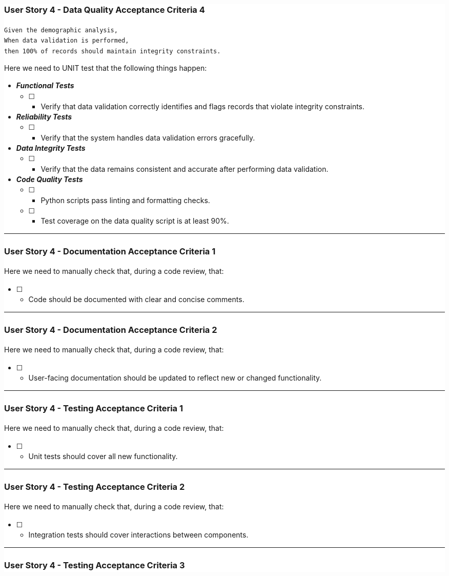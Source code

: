 
### User Story 4 - Data Quality Acceptance Criteria 4

```txt
Given the demographic analysis,
When data validation is performed,
then 100% of records should maintain integrity constraints.
```

Here we need to UNIT test that the following things happen:

- ***Functional Tests***
  - [ ] - Verify that data validation correctly identifies and flags records that violate integrity constraints.
- ***Reliability Tests***
  - [ ] - Verify that the system handles data validation errors gracefully.
- ***Data Integrity Tests***
  - [ ] - Verify that the data remains consistent and accurate after performing data validation.
- ***Code Quality Tests***
  - [ ] - Python scripts pass linting and formatting checks.
  - [ ] - Test coverage on the data quality script is at least 90%.

---

### User Story 4 - Documentation Acceptance Criteria 1

Here we need to manually check that, during a code review, that:

- [ ] - Code should be documented with clear and concise comments.

---

### User Story 4 - Documentation Acceptance Criteria 2

Here we need to manually check that, during a code review, that:

- [ ] - User-facing documentation should be updated to reflect new or changed functionality.

---

### User Story 4 - Testing Acceptance Criteria 1

Here we need to manually check that, during a code review, that:

- [ ] - Unit tests should cover all new functionality.

---

### User Story 4 - Testing Acceptance Criteria 2

Here we need to manually check that, during a code review, that:

- [ ] - Integration tests should cover interactions between components.

---

### User Story 4 - Testing Acceptance Criteria 3
